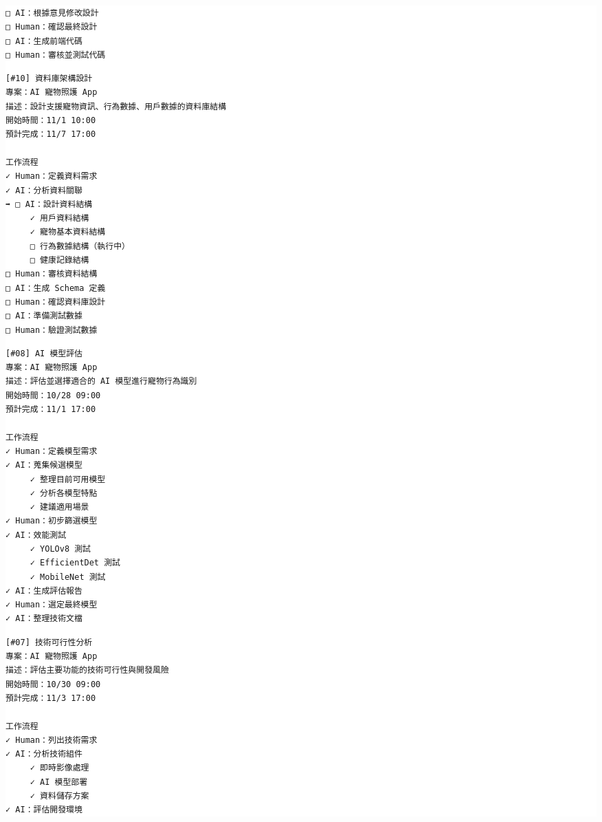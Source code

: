 ```
□ AI：根據意見修改設計
□ Human：確認最終設計
□ AI：生成前端代碼
□ Human：審核並測試代碼
```

```
[#10] 資料庫架構設計
專案：AI 寵物照護 App
描述：設計支援寵物資訊、行為數據、用戶數據的資料庫結構
開始時間：11/1 10:00
預計完成：11/7 17:00

工作流程
✓ Human：定義資料需求
✓ AI：分析資料關聯
➡ □ AI：設計資料結構
     ✓ 用戶資料結構
     ✓ 寵物基本資料結構
     □ 行為數據結構（執行中）
     □ 健康記錄結構
□ Human：審核資料結構
□ AI：生成 Schema 定義
□ Human：確認資料庫設計
□ AI：準備測試數據
□ Human：驗證測試數據
```

```
[#08] AI 模型評估
專案：AI 寵物照護 App
描述：評估並選擇適合的 AI 模型進行寵物行為識別
開始時間：10/28 09:00
預計完成：11/1 17:00

工作流程
✓ Human：定義模型需求
✓ AI：蒐集候選模型
     ✓ 整理目前可用模型
     ✓ 分析各模型特點
     ✓ 建議適用場景
✓ Human：初步篩選模型
✓ AI：效能測試
     ✓ YOLOv8 測試
     ✓ EfficientDet 測試
     ✓ MobileNet 測試
✓ AI：生成評估報告
✓ Human：選定最終模型
✓ AI：整理技術文檔
```

```
[#07] 技術可行性分析
專案：AI 寵物照護 App
描述：評估主要功能的技術可行性與開發風險
開始時間：10/30 09:00
預計完成：11/3 17:00

工作流程
✓ Human：列出技術需求
✓ AI：分析技術組件
     ✓ 即時影像處理
     ✓ AI 模型部署
     ✓ 資料儲存方案
✓ AI：評估開發環境
```